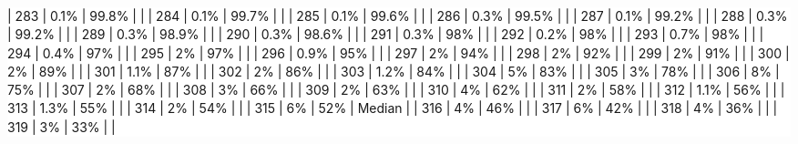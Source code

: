 | 283 | 0.1% | 99.8% |  |
| 284 | 0.1% | 99.7% |  |
| 285 | 0.1% | 99.6% |  |
| 286 | 0.3% | 99.5% |  |
| 287 | 0.1% | 99.2% |  |
| 288 | 0.3% | 99.2% |  |
| 289 | 0.3% | 98.9% |  |
| 290 | 0.3% | 98.6% |  |
| 291 | 0.3% | 98% |  |
| 292 | 0.2% | 98% |  |
| 293 | 0.7% | 98% |  |
| 294 | 0.4% | 97% |  |
| 295 | 2% | 97% |  |
| 296 | 0.9% | 95% |  |
| 297 | 2% | 94% |  |
| 298 | 2% | 92% |  |
| 299 | 2% | 91% |  |
| 300 | 2% | 89% |  |
| 301 | 1.1% | 87% |  |
| 302 | 2% | 86% |  |
| 303 | 1.2% | 84% |  |
| 304 | 5% | 83% |  |
| 305 | 3% | 78% |  |
| 306 | 8% | 75% |  |
| 307 | 2% | 68% |  |
| 308 | 3% | 66% |  |
| 309 | 2% | 63% |  |
| 310 | 4% | 62% |  |
| 311 | 2% | 58% |  |
| 312 | 1.1% | 56% |  |
| 313 | 1.3% | 55% |  |
| 314 | 2% | 54% |  |
| 315 | 6% | 52% | Median |
| 316 | 4% | 46% |  |
| 317 | 6% | 42% |  |
| 318 | 4% | 36% |  |
| 319 | 3% | 33% |  |